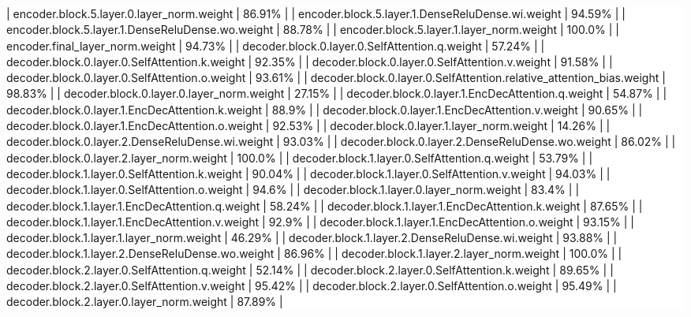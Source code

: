 |              encoder.block.5.layer.0.layer_norm.weight               |        86.91%        |
|           encoder.block.5.layer.1.DenseReluDense.wi.weight           |        94.59%        |
|           encoder.block.5.layer.1.DenseReluDense.wo.weight           |        88.78%        |
|              encoder.block.5.layer.1.layer_norm.weight               |        100.0%        |
|                   encoder.final_layer_norm.weight                    |        94.73%        |
|            decoder.block.0.layer.0.SelfAttention.q.weight            |        57.24%        |
|            decoder.block.0.layer.0.SelfAttention.k.weight            |        92.35%        |
|            decoder.block.0.layer.0.SelfAttention.v.weight            |        91.58%        |
|            decoder.block.0.layer.0.SelfAttention.o.weight            |        93.61%        |
| decoder.block.0.layer.0.SelfAttention.relative_attention_bias.weight |        98.83%        |
|              decoder.block.0.layer.0.layer_norm.weight               |        27.15%        |
|           decoder.block.0.layer.1.EncDecAttention.q.weight           |        54.87%        |
|           decoder.block.0.layer.1.EncDecAttention.k.weight           |        88.9%         |
|           decoder.block.0.layer.1.EncDecAttention.v.weight           |        90.65%        |
|           decoder.block.0.layer.1.EncDecAttention.o.weight           |        92.53%        |
|              decoder.block.0.layer.1.layer_norm.weight               |        14.26%        |
|           decoder.block.0.layer.2.DenseReluDense.wi.weight           |        93.03%        |
|           decoder.block.0.layer.2.DenseReluDense.wo.weight           |        86.02%        |
|              decoder.block.0.layer.2.layer_norm.weight               |        100.0%        |
|            decoder.block.1.layer.0.SelfAttention.q.weight            |        53.79%        |
|            decoder.block.1.layer.0.SelfAttention.k.weight            |        90.04%        |
|            decoder.block.1.layer.0.SelfAttention.v.weight            |        94.03%        |
|            decoder.block.1.layer.0.SelfAttention.o.weight            |        94.6%         |
|              decoder.block.1.layer.0.layer_norm.weight               |        83.4%         |
|           decoder.block.1.layer.1.EncDecAttention.q.weight           |        58.24%        |
|           decoder.block.1.layer.1.EncDecAttention.k.weight           |        87.65%        |
|           decoder.block.1.layer.1.EncDecAttention.v.weight           |        92.9%         |
|           decoder.block.1.layer.1.EncDecAttention.o.weight           |        93.15%        |
|              decoder.block.1.layer.1.layer_norm.weight               |        46.29%        |
|           decoder.block.1.layer.2.DenseReluDense.wi.weight           |        93.88%        |
|           decoder.block.1.layer.2.DenseReluDense.wo.weight           |        86.96%        |
|              decoder.block.1.layer.2.layer_norm.weight               |        100.0%        |
|            decoder.block.2.layer.0.SelfAttention.q.weight            |        52.14%        |
|            decoder.block.2.layer.0.SelfAttention.k.weight            |        89.65%        |
|            decoder.block.2.layer.0.SelfAttention.v.weight            |        95.42%        |
|            decoder.block.2.layer.0.SelfAttention.o.weight            |        95.49%        |
|              decoder.block.2.layer.0.layer_norm.weight               |        87.89%        |